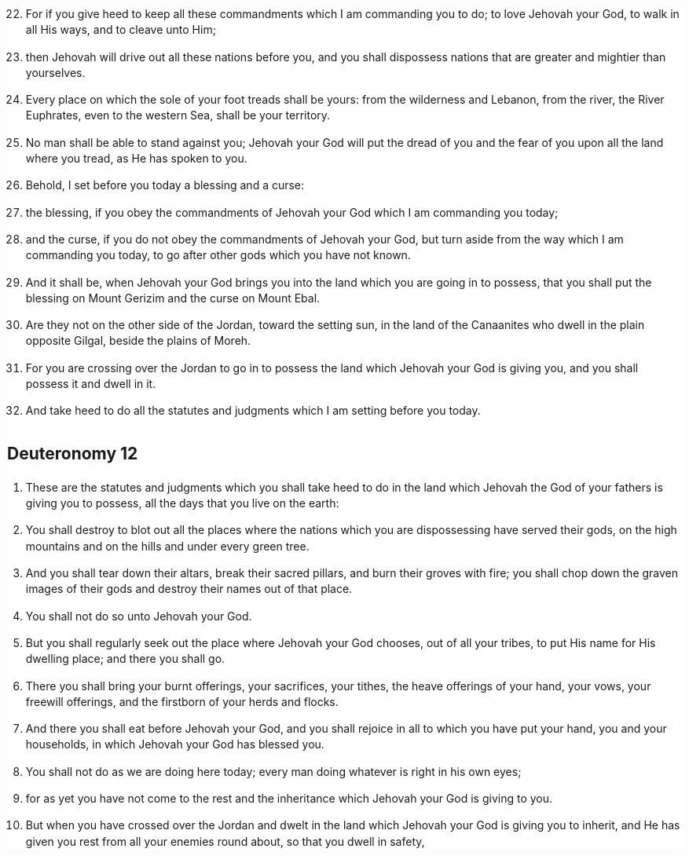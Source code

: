 22. For if you give heed to keep all these commandments which I am commanding you to do; to love Jehovah your God, to walk in all His ways, and to cleave unto Him;

23. then Jehovah will drive out all these nations before you, and you shall dispossess nations that are greater and mightier than yourselves.

24. Every place on which the sole of your foot treads shall be yours: from the wilderness and Lebanon, from the river, the River Euphrates, even to the western Sea, shall be your territory.

25. No man shall be able to stand against you; Jehovah your God will put the dread of you and the fear of you upon all the land where you tread, as He has spoken to you.

26. Behold, I set before you today a blessing and a curse:

27. the blessing, if you obey the commandments of Jehovah your God which I am commanding you today;

28. and the curse, if you do not obey the commandments of Jehovah your God, but turn aside from the way which I am commanding you today, to go after other gods which you have not known.

29. And it shall be, when Jehovah your God brings you into the land which you are going in to possess, that you shall put the blessing on Mount Gerizim and the curse on Mount Ebal.

30. Are they not on the other side of the Jordan, toward the setting sun, in the land of the Canaanites who dwell in the plain opposite Gilgal, beside the plains of Moreh.

31. For you are crossing over the Jordan to go in to possess the land which Jehovah your God is giving you, and you shall possess it and dwell in it.

32. And take heed to do all the statutes and judgments which I am setting before you today.

## Deuteronomy 12

1. These are the statutes and judgments which you shall take heed to do in the land which Jehovah the God of your fathers is giving you to possess, all the days that you live on the earth:

2. You shall destroy to blot out all the places where the nations which you are dispossessing have served their gods, on the high mountains and on the hills and under every green tree.

3. And you shall tear down their altars, break their sacred pillars, and burn their groves with fire; you shall chop down the graven images of their gods and destroy their names out of that place.

4. You shall not do so unto Jehovah your God.

5. But you shall regularly seek out the place where Jehovah your God chooses, out of all your tribes, to put His name for His dwelling place; and there you shall go.

6. There you shall bring your burnt offerings, your sacrifices, your tithes, the heave offerings of your hand, your vows, your freewill offerings, and the firstborn of your herds and flocks.

7. And there you shall eat before Jehovah your God, and you shall rejoice in all to which you have put your hand, you and your households, in which Jehovah your God has blessed you.

8. You shall not do as we are doing here today; every man doing whatever is right in his own eyes;

9. for as yet you have not come to the rest and the inheritance which Jehovah your God is giving to you.

10. But when you have crossed over the Jordan and dwelt in the land which Jehovah your God is giving you to inherit, and He has given you rest from all your enemies round about, so that you dwell in safety,

